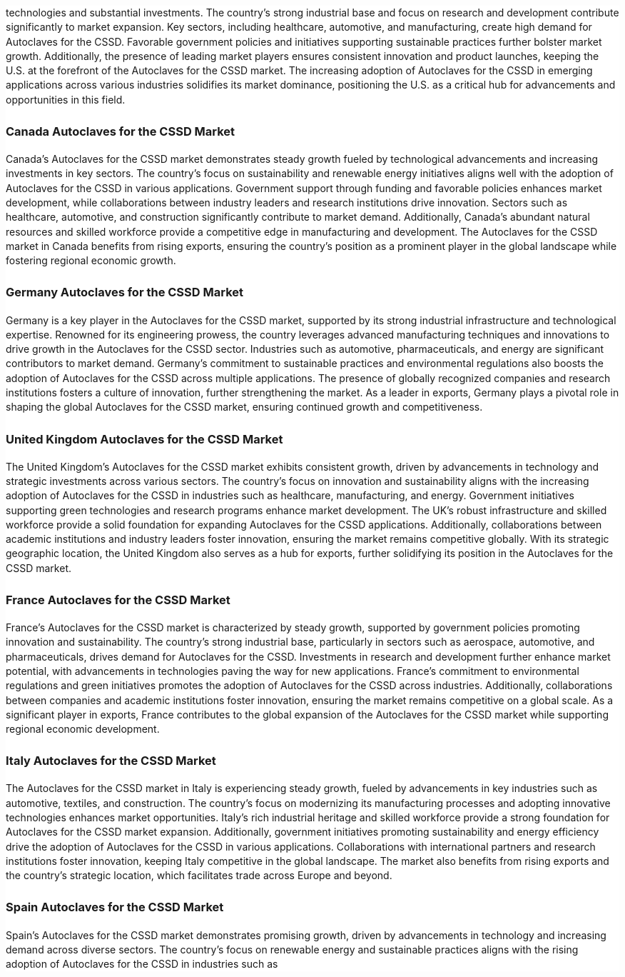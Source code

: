 technologies and substantial investments. The country&rsquo;s strong industrial base and focus on research and development contribute significantly to market expansion. Key sectors, including healthcare, automotive, and manufacturing, create high demand for Autoclaves for the CSSD. Favorable government policies and initiatives supporting sustainable practices further bolster market growth. Additionally, the presence of leading market players ensures consistent innovation and product launches, keeping the U.S. at the forefront of the Autoclaves for the CSSD market. The increasing adoption of Autoclaves for the CSSD in emerging applications across various industries solidifies its market dominance, positioning the U.S. as a critical hub for advancements and opportunities in this field.</p><h3>Canada Autoclaves for the CSSD Market</h3><p>Canada&rsquo;s Autoclaves for the CSSD market demonstrates steady growth fueled by technological advancements and increasing investments in key sectors. The country&rsquo;s focus on sustainability and renewable energy initiatives aligns well with the adoption of Autoclaves for the CSSD in various applications. Government support through funding and favorable policies enhances market development, while collaborations between industry leaders and research institutions drive innovation. Sectors such as healthcare, automotive, and construction significantly contribute to market demand. Additionally, Canada&rsquo;s abundant natural resources and skilled workforce provide a competitive edge in manufacturing and development. The Autoclaves for the CSSD market in Canada benefits from rising exports, ensuring the country&rsquo;s position as a prominent player in the global landscape while fostering regional economic growth.</p><h3>Germany Autoclaves for the CSSD Market</h3><p>Germany is a key player in the Autoclaves for the CSSD market, supported by its strong industrial infrastructure and technological expertise. Renowned for its engineering prowess, the country leverages advanced manufacturing techniques and innovations to drive growth in the Autoclaves for the CSSD sector. Industries such as automotive, pharmaceuticals, and energy are significant contributors to market demand. Germany&rsquo;s commitment to sustainable practices and environmental regulations also boosts the adoption of Autoclaves for the CSSD across multiple applications. The presence of globally recognized companies and research institutions fosters a culture of innovation, further strengthening the market. As a leader in exports, Germany plays a pivotal role in shaping the global Autoclaves for the CSSD market, ensuring continued growth and competitiveness.</p><h3>United Kingdom Autoclaves for the CSSD Market</h3><p>The United Kingdom&rsquo;s Autoclaves for the CSSD market exhibits consistent growth, driven by advancements in technology and strategic investments across various sectors. The country&rsquo;s focus on innovation and sustainability aligns with the increasing adoption of Autoclaves for the CSSD in industries such as healthcare, manufacturing, and energy. Government initiatives supporting green technologies and research programs enhance market development. The UK&rsquo;s robust infrastructure and skilled workforce provide a solid foundation for expanding Autoclaves for the CSSD applications. Additionally, collaborations between academic institutions and industry leaders foster innovation, ensuring the market remains competitive globally. With its strategic geographic location, the United Kingdom also serves as a hub for exports, further solidifying its position in the Autoclaves for the CSSD market.</p><h3>France Autoclaves for the CSSD Market</h3><p>France&rsquo;s Autoclaves for the CSSD market is characterized by steady growth, supported by government policies promoting innovation and sustainability. The country&rsquo;s strong industrial base, particularly in sectors such as aerospace, automotive, and pharmaceuticals, drives demand for Autoclaves for the CSSD. Investments in research and development further enhance market potential, with advancements in technologies paving the way for new applications. France&rsquo;s commitment to environmental regulations and green initiatives promotes the adoption of Autoclaves for the CSSD across industries. Additionally, collaborations between companies and academic institutions foster innovation, ensuring the market remains competitive on a global scale. As a significant player in exports, France contributes to the global expansion of the Autoclaves for the CSSD market while supporting regional economic development.</p><h3>Italy Autoclaves for the CSSD Market</h3><p>The Autoclaves for the CSSD market in Italy is experiencing steady growth, fueled by advancements in key industries such as automotive, textiles, and construction. The country&rsquo;s focus on modernizing its manufacturing processes and adopting innovative technologies enhances market opportunities. Italy&rsquo;s rich industrial heritage and skilled workforce provide a strong foundation for Autoclaves for the CSSD market expansion. Additionally, government initiatives promoting sustainability and energy efficiency drive the adoption of Autoclaves for the CSSD in various applications. Collaborations with international partners and research institutions foster innovation, keeping Italy competitive in the global landscape. The market also benefits from rising exports and the country&rsquo;s strategic location, which facilitates trade across Europe and beyond.</p><h3>Spain Autoclaves for the CSSD Market</h3><p>Spain&rsquo;s Autoclaves for the CSSD market demonstrates promising growth, driven by advancements in technology and increasing demand across diverse sectors. The country&rsquo;s focus on renewable energy and sustainable practices aligns with the rising adoption of Autoclaves for the CSSD in industries such as